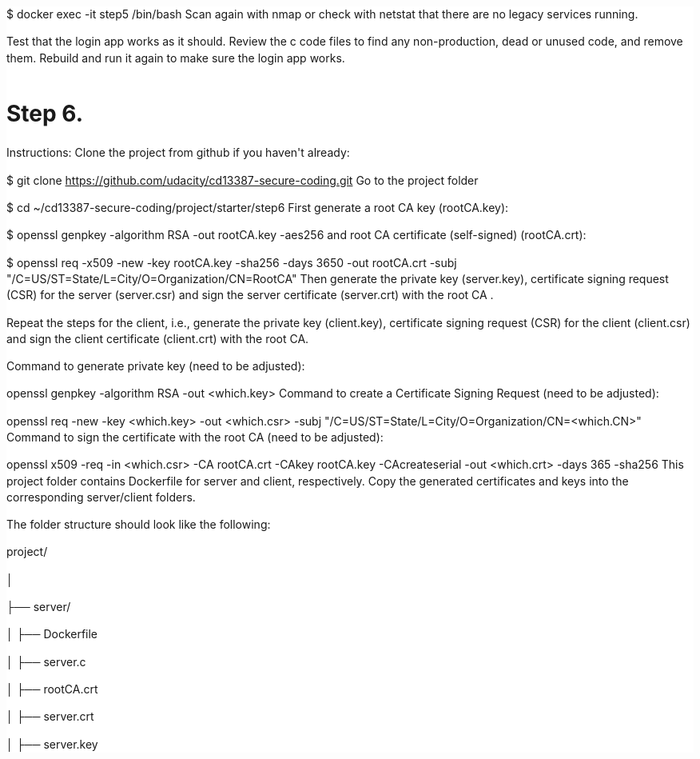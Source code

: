 $ docker exec -it step5 /bin/bash
Scan again with nmap or check with netstat that there are no legacy services running.

Test that the login app works as it should. Review the c code files to find any non-production, dead or unused code, and remove them. Rebuild and run it again to make sure the login app works.

# Step 6.
Instructions: Clone the project from github if you haven't already:

$ git clone https://github.com/udacity/cd13387-secure-coding.git
Go to the project folder

$ cd ~/cd13387-secure-coding/project/starter/step6
First generate a root CA key (rootCA.key):

$ openssl genpkey -algorithm RSA -out rootCA.key -aes256
and root CA certificate (self-signed) (rootCA.crt):

$ openssl req -x509 -new -key rootCA.key -sha256 -days 3650 -out rootCA.crt -subj "/C=US/ST=State/L=City/O=Organization/CN=RootCA"
Then generate the private key (server.key), certificate signing request (CSR) for the server (server.csr) and sign the server certificate (server.crt) with the root CA .

Repeat the steps for the client, i.e., generate the private key (client.key), certificate signing request (CSR) for the client (client.csr) and sign the client certificate (client.crt) with the root CA.

Command to generate private key (need to be adjusted):

openssl genpkey -algorithm RSA -out <which.key>
Command to create a Certificate Signing Request (need to be adjusted):

openssl req -new -key <which.key> -out <which.csr> -subj "/C=US/ST=State/L=City/O=Organization/CN=<which.CN>"
Command to sign the certificate with the root CA (need to be adjusted):

openssl x509 -req -in <which.csr> -CA rootCA.crt -CAkey rootCA.key -CAcreateserial -out <which.crt> -days 365 -sha256
This project folder contains Dockerfile for server and client, respectively. Copy the generated certificates and keys into the corresponding server/client folders.

The folder structure should look like the following:

project/

│

├── server/

│ ├── Dockerfile

│ ├── server.c

│ ├── rootCA.crt

│ ├── server.crt

│ ├── server.key
